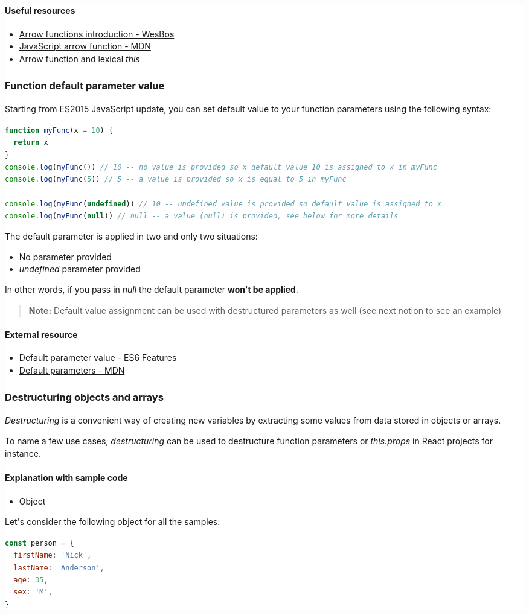 #### Useful resources

- [Arrow functions introduction - WesBos](http://wesbos.com/arrow-functions/)
- [JavaScript arrow function - MDN](https://developer.mozilla.org/en-US/docs/Web/JavaScript/Reference/Functions/Arrow_functions)
- [Arrow function and lexical _this_](https://hackernoon.com/javascript-es6-arrow-functions-and-lexical-this-f2a3e2a5e8c4)

### Function default parameter value

Starting from ES2015 JavaScript update, you can set default value to your function parameters using the following syntax:

```js
function myFunc(x = 10) {
  return x
}
console.log(myFunc()) // 10 -- no value is provided so x default value 10 is assigned to x in myFunc
console.log(myFunc(5)) // 5 -- a value is provided so x is equal to 5 in myFunc

console.log(myFunc(undefined)) // 10 -- undefined value is provided so default value is assigned to x
console.log(myFunc(null)) // null -- a value (null) is provided, see below for more details
```

The default parameter is applied in two and only two situations:

- No parameter provided
- _undefined_ parameter provided

In other words, if you pass in _null_ the default parameter **won't be applied**.

> **Note:** Default value assignment can be used with destructured parameters as well (see next notion to see an example)

#### External resource

- [Default parameter value - ES6 Features](http://es6-features.org/#DefaultParameterValues)
- [Default parameters - MDN](https://developer.mozilla.org/en-US/docs/Web/JavaScript/Reference/Functions/Default_parameters)

### Destructuring objects and arrays

_Destructuring_ is a convenient way of creating new variables by extracting some values from data stored in objects or arrays.

To name a few use cases, _destructuring_ can be used to destructure function parameters or _this.props_ in React projects for instance.

#### Explanation with sample code

- Object

Let's consider the following object for all the samples:

```js
const person = {
  firstName: 'Nick',
  lastName: 'Anderson',
  age: 35,
  sex: 'M',
}
```
